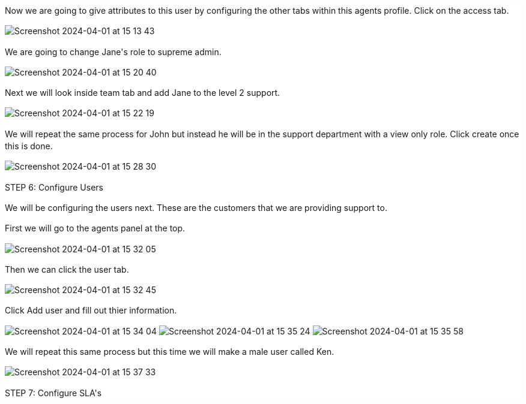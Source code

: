 
Now we are going to give attributes to this user by configuring the other tabs within this agents profile. 
Click on the access tab.


<img width="647" alt="Screenshot 2024-04-01 at 15 13 43" src="https://github.com/JospehAdetifa/post-install-config/assets/165278529/9bac41aa-2ccd-4c4a-a7ce-f9482a197ba9">


We are going to change Jane's role to supreme admin. 


<img width="959" alt="Screenshot 2024-04-01 at 15 20 40" src="https://github.com/JospehAdetifa/post-install-config/assets/165278529/81864357-e0b2-4442-a8cc-09f97346d64b">


Next we will look inside team tab and add Jane to the level 2 support.


<img width="959" alt="Screenshot 2024-04-01 at 15 22 19" src="https://github.com/JospehAdetifa/post-install-config/assets/165278529/2606bf25-c0da-4e27-8421-aa904214eec0">


We will repeat the same process for John but instead he will be in the support department with a view only role. Click create once this is done.


<img width="959" alt="Screenshot 2024-04-01 at 15 28 30" src="https://github.com/JospehAdetifa/post-install-config/assets/165278529/e0bf39d9-0d4f-4d06-a719-75d8a4995249">


STEP 6: Configure Users

We will be configuring the users next. These are the customers that we are providing support to. 

First we will go to the agents panel at the top. 


<img width="954" alt="Screenshot 2024-04-01 at 15 32 05" src="https://github.com/JospehAdetifa/post-install-config/assets/165278529/015c1d07-1a03-41bc-b069-e761be520a03">


Then we can click the user tab. 


<img width="954" alt="Screenshot 2024-04-01 at 15 32 45" src="https://github.com/JospehAdetifa/post-install-config/assets/165278529/9b0dc992-97b5-4022-872a-0abb124dd2ce">


Click Add user and fill out thier information. 


<img width="954" alt="Screenshot 2024-04-01 at 15 34 04" src="https://github.com/JospehAdetifa/post-install-config/assets/165278529/5c4b1040-9f65-4f22-aff2-56562e11e3b8">


<img width="650" alt="Screenshot 2024-04-01 at 15 35 24" src="https://github.com/JospehAdetifa/post-install-config/assets/165278529/a85adb38-d7a0-4384-ba53-615f9367816a">


<img width="957" alt="Screenshot 2024-04-01 at 15 35 58" src="https://github.com/JospehAdetifa/post-install-config/assets/165278529/47654c52-1d9c-4ac6-a1f6-3d3061655fc7">


We will repeat this same process but this time we will make a male user called Ken. 


<img width="957" alt="Screenshot 2024-04-01 at 15 37 33" src="https://github.com/JospehAdetifa/post-install-config/assets/165278529/c1421a0c-2418-4954-993a-29053a05e5f0">


STEP 7: Configure SLA's 
